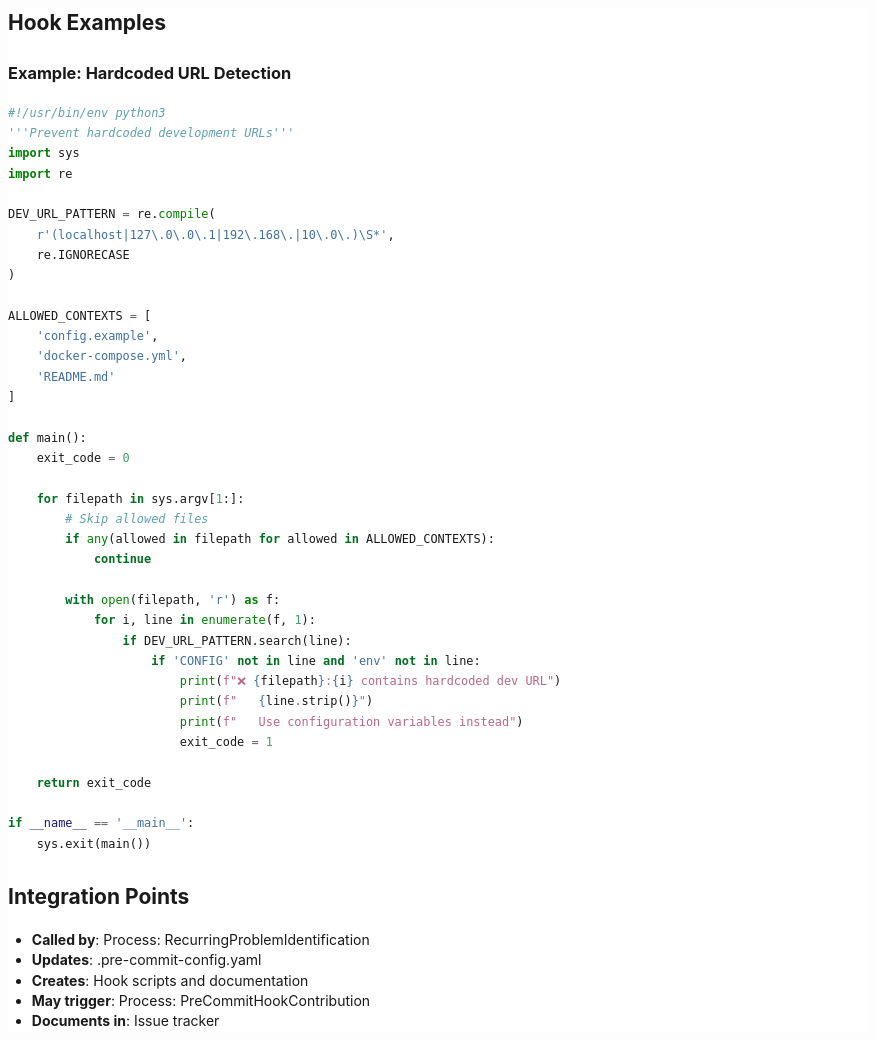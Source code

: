 ## Hook Examples

### Example: Hardcoded URL Detection
```python
#!/usr/bin/env python3
'''Prevent hardcoded development URLs'''
import sys
import re

DEV_URL_PATTERN = re.compile(
    r'(localhost|127\.0\.0\.1|192\.168\.|10\.0\.)\S*',
    re.IGNORECASE
)

ALLOWED_CONTEXTS = [
    'config.example',
    'docker-compose.yml',
    'README.md'
]

def main():
    exit_code = 0

    for filepath in sys.argv[1:]:
        # Skip allowed files
        if any(allowed in filepath for allowed in ALLOWED_CONTEXTS):
            continue

        with open(filepath, 'r') as f:
            for i, line in enumerate(f, 1):
                if DEV_URL_PATTERN.search(line):
                    if 'CONFIG' not in line and 'env' not in line:
                        print(f"❌ {filepath}:{i} contains hardcoded dev URL")
                        print(f"   {line.strip()}")
                        print(f"   Use configuration variables instead")
                        exit_code = 1

    return exit_code

if __name__ == '__main__':
    sys.exit(main())
```

## Integration Points

- **Called by**: Process: RecurringProblemIdentification
- **Updates**: .pre-commit-config.yaml
- **Creates**: Hook scripts and documentation
- **May trigger**: Process: PreCommitHookContribution
- **Documents in**: Issue tracker
